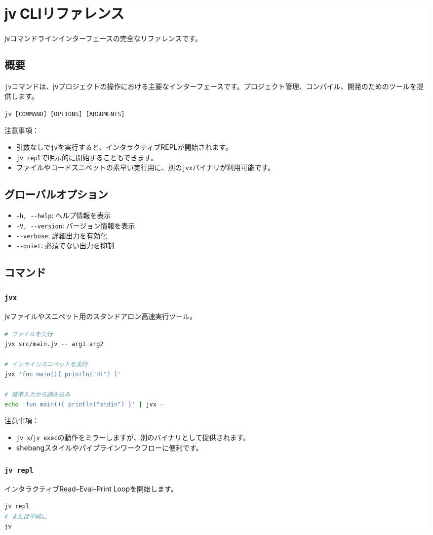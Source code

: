 # jv CLIリファレンス

jvコマンドラインインターフェースの完全なリファレンスです。

## 概要

`jv`コマンドは、jvプロジェクトの操作における主要なインターフェースです。プロジェクト管理、コンパイル、開発のためのツールを提供します。

```
jv [COMMAND] [OPTIONS] [ARGUMENTS]
```

注意事項：
- 引数なしで`jv`を実行すると、インタラクティブREPLが開始されます。
- `jv repl`で明示的に開始することもできます。
- ファイルやコードスニペットの素早い実行用に、別の`jvx`バイナリが利用可能です。

## グローバルオプション

- `-h, --help`: ヘルプ情報を表示
- `-V, --version`: バージョン情報を表示
- `--verbose`: 詳細出力を有効化
- `--quiet`: 必須でない出力を抑制

## コマンド

### `jvx`

jvファイルやスニペット用のスタンドアロン高速実行ツール。

```bash
# ファイルを実行
jvx src/main.jv -- arg1 arg2

# インラインスニペットを実行
jvx 'fun main(){ println("Hi") }'

# 標準入力から読み込み
echo 'fun main(){ println("stdin") }' | jvx -
```

注意事項：
- `jv x`/`jv exec`の動作をミラーしますが、別のバイナリとして提供されます。
- shebangスタイルやパイプラインワークフローに便利です。



### `jv repl`

インタラクティブRead–Eval–Print Loopを開始します。

```bash
jv repl
# または単純に
jv
```
